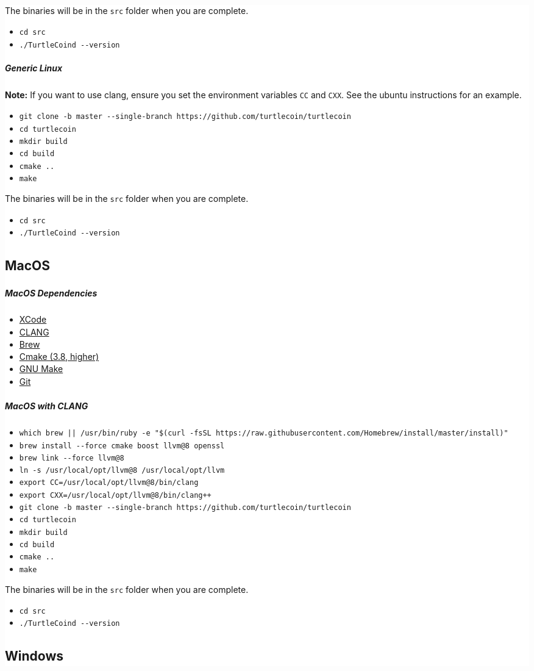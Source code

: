 The binaries will be in the `src` folder when you are complete.

-   `cd src`
-   `./TurtleCoind --version`

##### Generic Linux

**Note:** If you want to use clang, ensure you set the environment variables `CC` and `CXX`.
See the ubuntu instructions for an example.

-   `git clone -b master --single-branch https://github.com/turtlecoin/turtlecoin`
-   `cd turtlecoin`
-   `mkdir build`
-   `cd build`
-   `cmake ..`
-   `make`

The binaries will be in the `src` folder when you are complete.

-   `cd src`
-   `./TurtleCoind --version`

## MacOS

##### MacOS Dependencies

-   [XCode](https://developer.apple.com/xcode/)
-   [CLANG](https://clang.llvm.org/)
-   [Brew](https://brew.sh/)
-   [Cmake (3.8, higher)](https://cmake.org/download/)
-   [GNU Make](https://ftp.gnu.org/gnu/make/)
-   [Git](https://git-scm.com/)

##### MacOS with CLANG

-   `which brew || /usr/bin/ruby -e "$(curl -fsSL https://raw.githubusercontent.com/Homebrew/install/master/install)"`
-   `brew install --force cmake boost llvm@8 openssl`
-   `brew link --force llvm@8`
-   `ln -s /usr/local/opt/llvm@8 /usr/local/opt/llvm`
-   `export CC=/usr/local/opt/llvm@8/bin/clang`
-   `export CXX=/usr/local/opt/llvm@8/bin/clang++`
-   `git clone -b master --single-branch https://github.com/turtlecoin/turtlecoin`
-   `cd turtlecoin`
-   `mkdir build`
-   `cd build`
-   `cmake ..`
-   `make`

The binaries will be in the `src` folder when you are complete.

-   `cd src`
-   `./TurtleCoind --version`

## Windows

